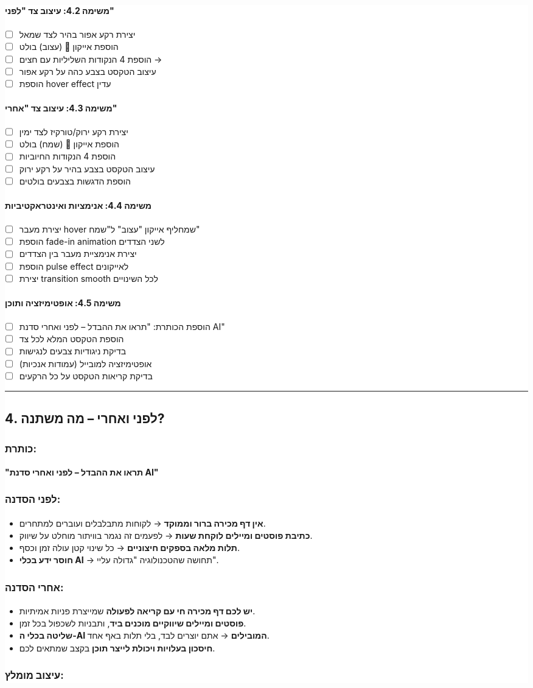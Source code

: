 #### משימה 4.2: עיצוב צד "לפני"
- [ ] יצירת רקע אפור בהיר לצד שמאל
- [ ] הוספת אייקון 🙁 (עצוב) בולט
- [ ] הוספת 4 הנקודות השליליות עם חצים →
- [ ] עיצוב הטקסט בצבע כהה על רקע אפור
- [ ] הוספת hover effect עדין

#### משימה 4.3: עיצוב צד "אחרי"
- [ ] יצירת רקע ירוק/טורקיז לצד ימין
- [ ] הוספת אייקון 🙂 (שמח) בולט
- [ ] הוספת 4 הנקודות החיוביות
- [ ] עיצוב הטקסט בצבע בהיר על רקע ירוק
- [ ] הוספת הדגשות בצבעים בולטים

#### משימה 4.4: אנימציות ואינטראקטיביות
- [ ] יצירת מעבר hover שמחליף אייקון "עצוב" ל"שמח"
- [ ] הוספת fade-in animation לשני הצדדים
- [ ] יצירת אנימציית מעבר בין הצדדים
- [ ] הוספת pulse effect לאייקונים
- [ ] יצירת transition smooth לכל השינויים

#### משימה 4.5: אופטימיזציה ותוכן
- [ ] הוספת הכותרת: "תראו את ההבדל – לפני ואחרי סדנת AI"
- [ ] הוספת הטקסט המלא לכל צד
- [ ] בדיקת ניגודיות צבעים לנגישות
- [ ] אופטימיזציה למובייל (עמודות אנכיות)
- [ ] בדיקת קריאות הטקסט על כל הרקעים

---

## 4. לפני ואחרי – מה משתנה?

### כותרת:
**"תראו את ההבדל – לפני ואחרי סדנת AI"**

### לפני הסדנה:

* **אין דף מכירה ברור וממוקד** → לקוחות מתבלבלים ועוברים למתחרים.
* **כתיבת פוסטים ומיילים לוקחת שעות** → לפעמים זה נגמר בוויתור מוחלט על שיווק.
* **תלות מלאה בספקים חיצוניים** → כל שינוי קטן עולה זמן וכסף.
* **חוסר ידע בכלי AI** → תחושה שהטכנולוגיה "גדולה עליי".

### אחרי הסדנה:

* **יש לכם דף מכירה חי עם קריאה לפעולה** שמייצרת פניות אמיתיות.
* **פוסטים ומיילים שיווקיים מוכנים ביד**, ותבניות לשכפול בכל זמן.
* **שליטה בכלי ה-AI המובילים** → אתם יוצרים לבד, בלי תלות באף אחד.
* **חיסכון בעלויות ויכולת לייצר תוכן** בקצב שמתאים לכם.

### עיצוב מומלץ:
